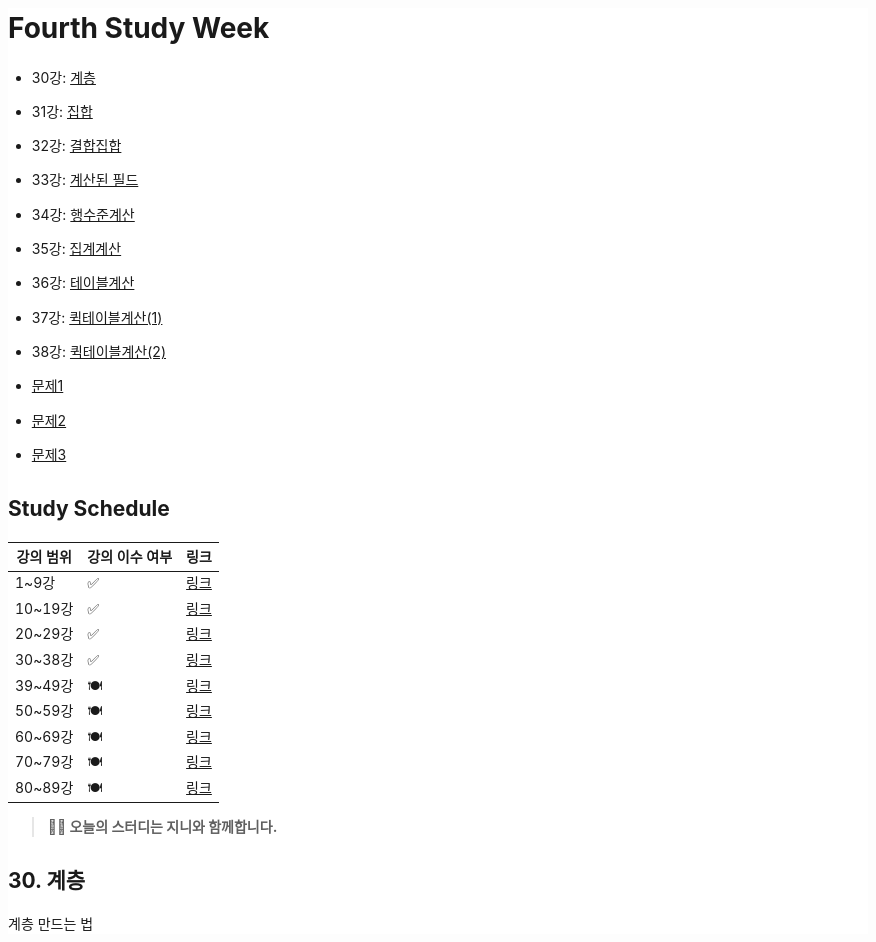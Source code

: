 # Fourth Study Week

- 30강: [계층](#30-계층)

- 31강: [집합](#31-집합)

- 32강: [결합집합](#32-결합집합)

- 33강: [계산된 필드](#33-계산된-필드)

- 34강: [행수준계산](#34-행수준계산)

- 35강: [집계계산](#35-집계계산)

- 36강: [테이블계산](#36-테이블계산)

- 37강: [퀵테이블계산(1)](#37-퀵테이블계산1)

- 38강: [퀵테이블계산(2)](#38-퀵테이블계산2)

- [문제1](#문제-1)

- [문제2](#문제-2)

- [문제3](#문제-3)

## Study Schedule

| 강의 범위     | 강의 이수 여부 | 링크                                                                                                        |
|--------------|---------|-----------------------------------------------------------------------------------------------------------|
| 1~9강        |  ✅      | [링크](https://www.youtube.com/watch?v=AXkaUrJs-Ko&list=PL87tgIIryGsa5vdz6MsaOEF8PK-YqK3fz&index=84)       |
| 10~19강      | ✅      | [링크](https://www.youtube.com/watch?v=AXkaUrJs-Ko&list=PL87tgIIryGsa5vdz6MsaOEF8PK-YqK3fz&index=75)       |
| 20~29강      | ✅      | [링크](https://www.youtube.com/watch?v=AXkaUrJs-Ko&list=PL87tgIIryGsa5vdz6MsaOEF8PK-YqK3fz&index=65)       |
| 30~38강      | ✅      | [링크](https://youtu.be/e6J0Ljd6h44?si=nhGbB7GsdOCqj15f)       |
| 39~49강      | 🍽️      | [링크](https://www.youtube.com/watch?v=AXkaUrJs-Ko&list=PL87tgIIryGsa5vdz6MsaOEF8PK-YqK3fz&index=45)       |
| 50~59강      | 🍽️      | [링크](https://www.youtube.com/watch?v=AXkaUrJs-Ko&list=PL87tgIIryGsa5vdz6MsaOEF8PK-YqK3fz&index=35)       |
| 60~69강      | 🍽️      | [링크](https://www.youtube.com/watch?v=AXkaUrJs-Ko&list=PL87tgIIryGsa5vdz6MsaOEF8PK-YqK3fz&index=25)       |
| 70~79강      | 🍽️      | [링크](https://www.youtube.com/watch?v=AXkaUrJs-Ko&list=PL87tgIIryGsa5vdz6MsaOEF8PK-YqK3fz&index=15)       |
| 80~89강      | 🍽️      | [링크](https://www.youtube.com/watch?v=AXkaUrJs-Ko&list=PL87tgIIryGsa5vdz6MsaOEF8PK-YqK3fz&index=5)        |



> **🧞‍♀️ 오늘의 스터디는 지니와 함께합니다.**


## 30. 계층


계층 만드는 법
